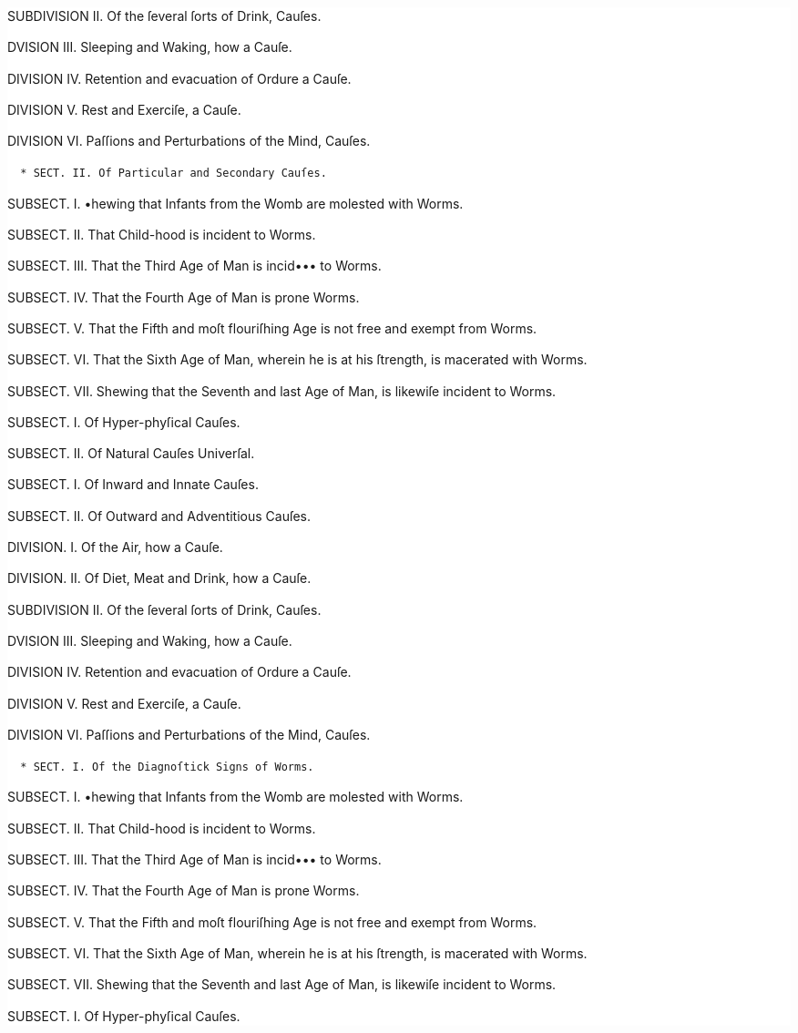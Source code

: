 SUBDIVISION II. Of the ſeveral ſorts of Drink, Cauſes.

DVISION III. Sleeping and Waking, how a Cauſe.

DIVISION IV. Retention and evacuation of Ordure a Cauſe.

DIVISION V. Rest and Exerciſe, a Cauſe.

DIVISION VI. Paſſions and Perturbations of the Mind, Cauſes.

      * SECT. II. Of Particular and Secondary Cauſes.

SUBSECT. I. •hewing that Infants from the Womb are molested with Worms.

SUBSECT. II. That Child-hood is incident to Worms.

SUBSECT. III. That the Third Age of Man is incid••• to Worms.

SUBSECT. IV. That the Fourth Age of Man is prone Worms.

SUBSECT. V. That the Fifth and moſt flouriſhing Age is not free and exempt from Worms.

SUBSECT. VI. That the Sixth Age of Man, wherein he is at his ſtrength, is macerated with Worms.

SUBSECT. VII. Shewing that the Seventh and last Age of Man, is likewiſe incident to Worms.

SUBSECT. I. Of Hyper-phyſical Cauſes.

SUBSECT. II. Of Natural Cauſes Univerſal.

SUBSECT. I. Of Inward and Innate Cauſes.

SUBSECT. II. Of Outward and Adventitious Cauſes.

DIVISION. I. Of the Air, how a Cauſe.

DIVISION. II. Of Diet, Meat and Drink, how a Cauſe.

SUBDIVISION II. Of the ſeveral ſorts of Drink, Cauſes.

DVISION III. Sleeping and Waking, how a Cauſe.

DIVISION IV. Retention and evacuation of Ordure a Cauſe.

DIVISION V. Rest and Exerciſe, a Cauſe.

DIVISION VI. Paſſions and Perturbations of the Mind, Cauſes.

      * SECT. I. Of the Diagnoſtick Signs of Worms.

SUBSECT. I. •hewing that Infants from the Womb are molested with Worms.

SUBSECT. II. That Child-hood is incident to Worms.

SUBSECT. III. That the Third Age of Man is incid••• to Worms.

SUBSECT. IV. That the Fourth Age of Man is prone Worms.

SUBSECT. V. That the Fifth and moſt flouriſhing Age is not free and exempt from Worms.

SUBSECT. VI. That the Sixth Age of Man, wherein he is at his ſtrength, is macerated with Worms.

SUBSECT. VII. Shewing that the Seventh and last Age of Man, is likewiſe incident to Worms.

SUBSECT. I. Of Hyper-phyſical Cauſes.
